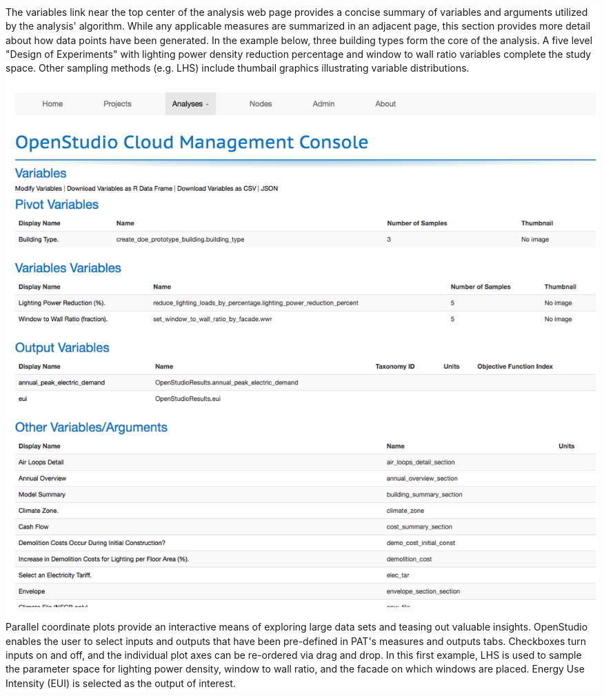 The variables link near the top center of the analysis web page provides a concise summary of variables and arguments utilized by the analysis' algorithm.  While any applicable measures are summarized in an adjacent page, this section provides more detail about how data points have been generated.  In the example below, three building types form the core of the analysis.  A five level "Design of Experiments" with lighting power density reduction percentage and window to wall ratio variables complete the study space.  Other sampling methods (e.g. LHS) include thumbail graphics illustrating variable distributions.

![OpenStudio Server Variables Summary](img/pat2/server_04.png)

Parallel coordinate plots provide an interactive means of exploring large data sets and teasing out valuable insights.  OpenStudio enables the user to select inputs and outputs that have been pre-defined in PAT's measures and outputs tabs.  Checkboxes turn inputs on and off, and the individual plot axes can be re-ordered via drag and drop.  In this first example, LHS is used to sample the parameter space for lighting power density, window to wall ratio, and the facade on which windows are placed.  Energy Use Intensity (EUI) is selected as the output of interest.
